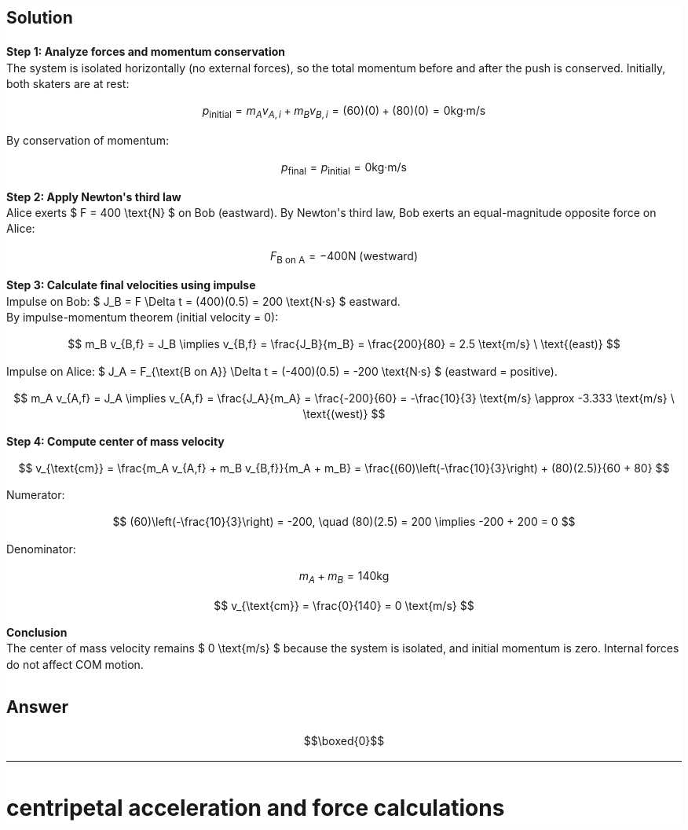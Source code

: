 ## Solution
**Step 1: Analyze forces and momentum conservation**  
The system is isolated horizontally (no external forces), so the total momentum before and after the push is conserved. Initially, both skaters are at rest:  

$$ p_{\text{initial}} = m_A v_{A,i} + m_B v_{B,i} = (60)(0) + (80)(0) = 0  \text{kg·m/s} $$
  
By conservation of momentum:  

$$ p_{\text{final}} = p_{\text{initial}} = 0  \text{kg·m/s} $$
  

**Step 2: Apply Newton's third law**  
Alice exerts $ F = 400  \text{N} $ on Bob (eastward). By Newton's third law, Bob exerts an equal-magnitude opposite force on Alice:  

$$ F_{\text{B on A}} = -400  \text{N} \ \text{(westward)} $$
  

**Step 3: Calculate final velocities using impulse**  
Impulse on Bob: $ J_B = F \Delta t = (400)(0.5) = 200  \text{N·s} $ eastward.  
By impulse-momentum theorem (initial velocity = 0):  

$$ m_B v_{B,f} = J_B \implies v_{B,f} = \frac{J_B}{m_B} = \frac{200}{80} = 2.5  \text{m/s}  \ \text{(east)} $$
  

Impulse on Alice: $ J_A = F_{\text{B on A}} \Delta t = (-400)(0.5) = -200  \text{N·s} $ (eastward = positive).  

$$ m_A v_{A,f} = J_A \implies v_{A,f} = \frac{J_A}{m_A} = \frac{-200}{60} = -\frac{10}{3}  \text{m/s} \approx -3.333  \text{m/s}  \ \text{(west)} $$
  

**Step 4: Compute center of mass velocity**  

$$ v_{\text{cm}} = \frac{m_A v_{A,f} + m_B v_{B,f}}{m_A + m_B} = \frac{(60)\left(-\frac{10}{3}\right) + (80)(2.5)}{60 + 80} $$
  
Numerator:  

$$ (60)\left(-\frac{10}{3}\right) = -200, \quad (80)(2.5) = 200 \implies -200 + 200 = 0 $$
  
Denominator:  

$$ m_A + m_B = 140  \text{kg} $$
  

$$ v_{\text{cm}} = \frac{0}{140} = 0  \text{m/s} $$
  

**Conclusion**  
The center of mass velocity remains $ 0  \text{m/s} $ because the system is isolated, and initial momentum is zero. Internal forces do not affect COM motion.

## Answer
$$\boxed{0}$$

------
# centripetal acceleration and force calculations

